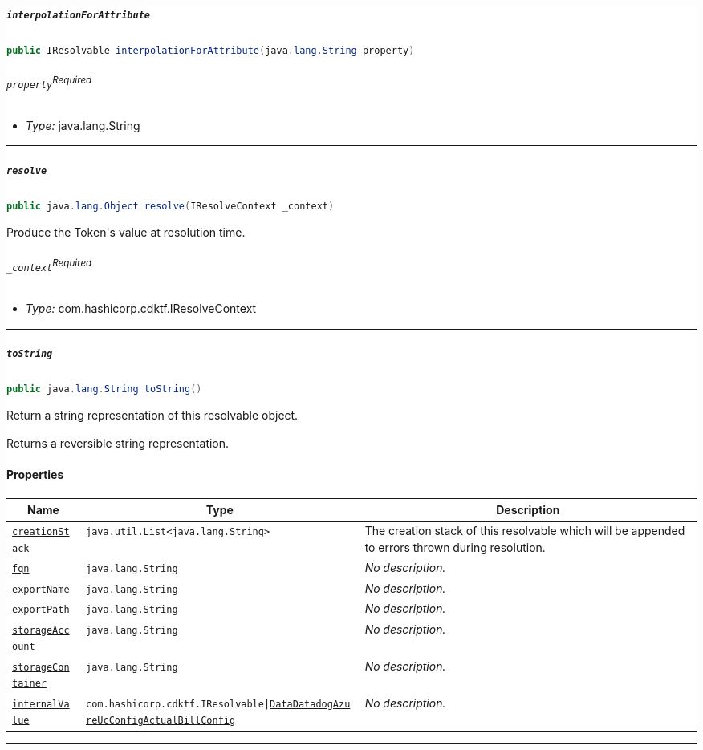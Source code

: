 
##### `interpolationForAttribute` <a name="interpolationForAttribute" id="@cdktf/provider-datadog.dataDatadogAzureUcConfig.DataDatadogAzureUcConfigActualBillConfigOutputReference.interpolationForAttribute"></a>

```java
public IResolvable interpolationForAttribute(java.lang.String property)
```

###### `property`<sup>Required</sup> <a name="property" id="@cdktf/provider-datadog.dataDatadogAzureUcConfig.DataDatadogAzureUcConfigActualBillConfigOutputReference.interpolationForAttribute.parameter.property"></a>

- *Type:* java.lang.String

---

##### `resolve` <a name="resolve" id="@cdktf/provider-datadog.dataDatadogAzureUcConfig.DataDatadogAzureUcConfigActualBillConfigOutputReference.resolve"></a>

```java
public java.lang.Object resolve(IResolveContext _context)
```

Produce the Token's value at resolution time.

###### `_context`<sup>Required</sup> <a name="_context" id="@cdktf/provider-datadog.dataDatadogAzureUcConfig.DataDatadogAzureUcConfigActualBillConfigOutputReference.resolve.parameter._context"></a>

- *Type:* com.hashicorp.cdktf.IResolveContext

---

##### `toString` <a name="toString" id="@cdktf/provider-datadog.dataDatadogAzureUcConfig.DataDatadogAzureUcConfigActualBillConfigOutputReference.toString"></a>

```java
public java.lang.String toString()
```

Return a string representation of this resolvable object.

Returns a reversible string representation.


#### Properties <a name="Properties" id="Properties"></a>

| **Name** | **Type** | **Description** |
| --- | --- | --- |
| <code><a href="#@cdktf/provider-datadog.dataDatadogAzureUcConfig.DataDatadogAzureUcConfigActualBillConfigOutputReference.property.creationStack">creationStack</a></code> | <code>java.util.List<java.lang.String></code> | The creation stack of this resolvable which will be appended to errors thrown during resolution. |
| <code><a href="#@cdktf/provider-datadog.dataDatadogAzureUcConfig.DataDatadogAzureUcConfigActualBillConfigOutputReference.property.fqn">fqn</a></code> | <code>java.lang.String</code> | *No description.* |
| <code><a href="#@cdktf/provider-datadog.dataDatadogAzureUcConfig.DataDatadogAzureUcConfigActualBillConfigOutputReference.property.exportName">exportName</a></code> | <code>java.lang.String</code> | *No description.* |
| <code><a href="#@cdktf/provider-datadog.dataDatadogAzureUcConfig.DataDatadogAzureUcConfigActualBillConfigOutputReference.property.exportPath">exportPath</a></code> | <code>java.lang.String</code> | *No description.* |
| <code><a href="#@cdktf/provider-datadog.dataDatadogAzureUcConfig.DataDatadogAzureUcConfigActualBillConfigOutputReference.property.storageAccount">storageAccount</a></code> | <code>java.lang.String</code> | *No description.* |
| <code><a href="#@cdktf/provider-datadog.dataDatadogAzureUcConfig.DataDatadogAzureUcConfigActualBillConfigOutputReference.property.storageContainer">storageContainer</a></code> | <code>java.lang.String</code> | *No description.* |
| <code><a href="#@cdktf/provider-datadog.dataDatadogAzureUcConfig.DataDatadogAzureUcConfigActualBillConfigOutputReference.property.internalValue">internalValue</a></code> | <code>com.hashicorp.cdktf.IResolvable\|<a href="#@cdktf/provider-datadog.dataDatadogAzureUcConfig.DataDatadogAzureUcConfigActualBillConfig">DataDatadogAzureUcConfigActualBillConfig</a></code> | *No description.* |

---